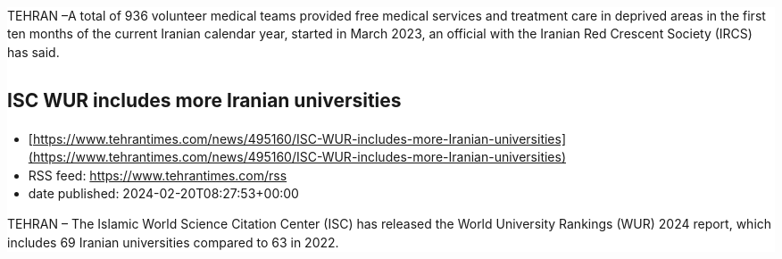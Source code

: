 TEHRAN –A total of 936 volunteer medical teams provided free medical services and treatment care in deprived areas in the first ten months of the current Iranian calendar year, started in March 2023, an official with the Iranian Red Crescent Society (IRCS) has said.

## ISC WUR includes more Iranian universities
 - [https://www.tehrantimes.com/news/495160/ISC-WUR-includes-more-Iranian-universities](https://www.tehrantimes.com/news/495160/ISC-WUR-includes-more-Iranian-universities)
 - RSS feed: https://www.tehrantimes.com/rss
 - date published: 2024-02-20T08:27:53+00:00

TEHRAN – The Islamic World Science Citation Center (ISC) has released the World University Rankings (WUR) 2024 report, which includes 69 Iranian universities compared to 63 in 2022.


